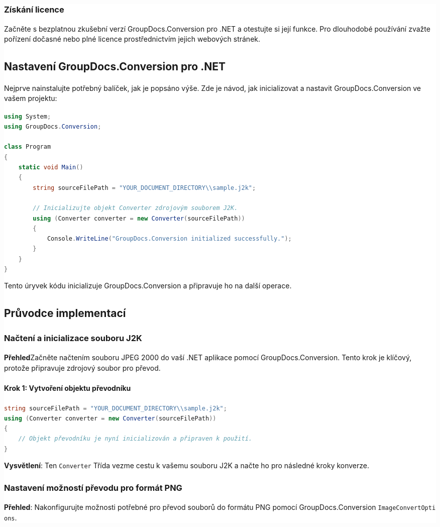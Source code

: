 ### Získání licence
Začněte s bezplatnou zkušební verzí GroupDocs.Conversion pro .NET a otestujte si její funkce. Pro dlouhodobé používání zvažte pořízení dočasné nebo plné licence prostřednictvím jejich webových stránek.

## Nastavení GroupDocs.Conversion pro .NET
Nejprve nainstalujte potřebný balíček, jak je popsáno výše. Zde je návod, jak inicializovat a nastavit GroupDocs.Conversion ve vašem projektu:

```csharp
using System;
using GroupDocs.Conversion;

class Program
{
    static void Main()
    {
        string sourceFilePath = "YOUR_DOCUMENT_DIRECTORY\\sample.j2k";
        
        // Inicializujte objekt Converter zdrojovým souborem J2K.
        using (Converter converter = new Converter(sourceFilePath))
        {
            Console.WriteLine("GroupDocs.Conversion initialized successfully.");
        }
    }
}
```

Tento úryvek kódu inicializuje GroupDocs.Conversion a připravuje ho na další operace.

## Průvodce implementací
### Načtení a inicializace souboru J2K
**Přehled**Začněte načtením souboru JPEG 2000 do vaší .NET aplikace pomocí GroupDocs.Conversion. Tento krok je klíčový, protože připravuje zdrojový soubor pro převod.

#### Krok 1: Vytvoření objektu převodníku
```csharp
string sourceFilePath = "YOUR_DOCUMENT_DIRECTORY\\sample.j2k";
using (Converter converter = new Converter(sourceFilePath))
{
    // Objekt převodníku je nyní inicializován a připraven k použití.
}
```
**Vysvětlení**: Ten `Converter` Třída vezme cestu k vašemu souboru J2K a načte ho pro následné kroky konverze.

### Nastavení možností převodu pro formát PNG
**Přehled**: Nakonfigurujte možnosti potřebné pro převod souborů do formátu PNG pomocí GroupDocs.Conversion `ImageConvertOptions`.
